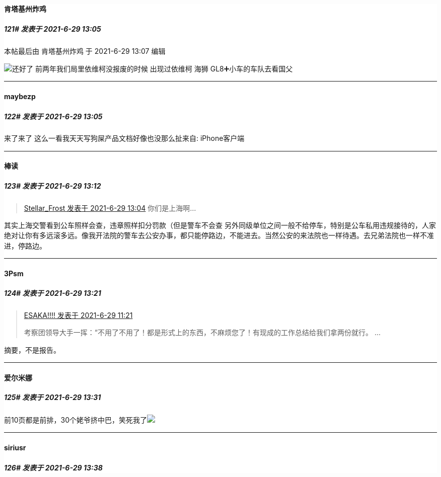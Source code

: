 ####  肯塔基州炸鸡  
##### 121#       发表于 2021-6-29 13:05


 本帖最后由 肯塔基州炸鸡 于 2021-6-29 13:07 编辑 

<img src="https://static.saraba1st.com/image/smiley/face2017/037.png" referrerpolicy="no-referrer">还好了 前两年我们局里依维柯没报废的时候 出现过依维柯 海狮 GL8➕小车的车队去看国父


*****

####  maybezp  
##### 122#       发表于 2021-6-29 13:05


来了来了
这么一看我天天写狗屎产品文档好像也没那么扯来自: iPhone客户端


*****

####  棒读  
##### 123#       发表于 2021-6-29 13:12


<blockquote><a href="httphttps://bbs.saraba1st.com/2b/forum.php?mod=redirect&amp;goto=findpost&amp;pid=51779173&amp;ptid=2012583" target="_blank">Stellar_Frost 发表于 2021-6-29 13:04</a>
你们是上海啊…</blockquote>
其实上海交警看到公车照样会查，违章照样扣分罚款（但是警车不会查
另外同级单位之间一般不给停车，特别是公车私用违规接待的，人家绝对让你有多远滚多远。像我开法院的警车去公安办事，都只能停路边，不能进去。当然公安的来法院也一样待遇。去兄弟法院也一样不准进，停路边。


*****

####  3Psm  
##### 124#       发表于 2021-6-29 13:21


<blockquote><a href="httphttps://bbs.saraba1st.com/2b/forum.php?mod=redirect&amp;goto=findpost&amp;pid=51777765&amp;ptid=2012583" target="_blank">ESAKA!!!! 发表于 2021-6-29 11:21</a>

考察团领导大手一挥：“不用了不用了！都是形式上的东西，不麻烦您了！有现成的工作总结给我们拿两份就行。 ...</blockquote>
摘要，不是报告。


*****

####  爱尔米娜  
##### 125#       发表于 2021-6-29 13:31


前10页都是前排，30个姥爷挤中巴，笑死我了<img src="https://static.saraba1st.com/image/smiley/face2017/067.png" referrerpolicy="no-referrer">


*****

####  siriusr  
##### 126#       发表于 2021-6-29 13:38
